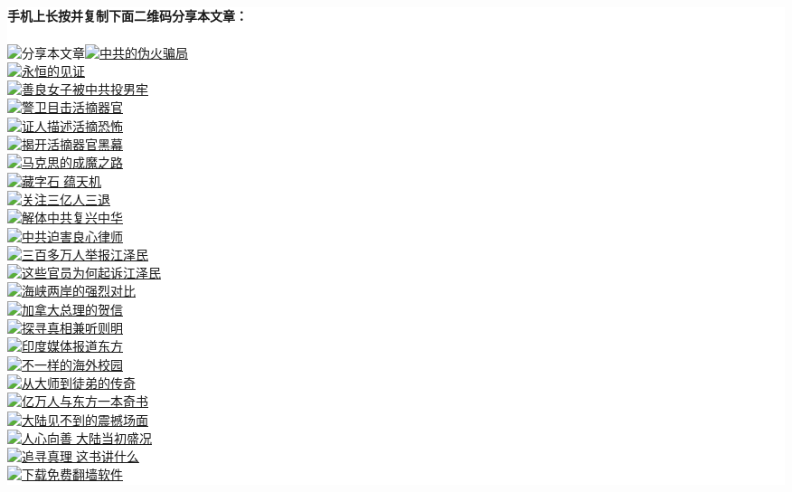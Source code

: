 <strong>手机上长按并复制下面二维码分享本文章：</strong><br><br><img src="https://chart.apis.google.com/chart?cht=qr&chs=240x240&choe=UTF-8&chld=M|2&chl=https://github.com/19920513/djy/blob/master/gb/23/5/28/n14005464.md%231" title="分享本文章"></td><td VALIGN=TOP><a href="https://github.com/19920513/djy/blob/master/gb/16/1/21/n4622075.md?dfh#1" target="_blank"><img src="https://raw.githubusercontent.com/19920513/djy/master/gb/300/wei-f1.jpg" title="中共的伪火骗局"  alt="中共的伪火骗局"></a><br><a href="https://github.com/19920513/www/blob/master/README.md?dfh#9" target="_blank"><img src="https://raw.githubusercontent.com/19920513/djy/master/gb/300/yong-h.jpg" title="永恒的见证"  alt="永恒的见证"></a><br><a href="https://github.com/19920513/djy/blob/master/gb/13/9/29/n3974789.md?dfh#1" target="_blank"><img src="https://raw.githubusercontent.com/19920513/djy/master/gb/300/shang-lnz.jpg" title="善良女子被中共投男牢"  alt="善良女子被中共投男牢"></a><br><a href="https://github.com/19920513/djy/blob/master/gb/16/3/16/n4663449.md?dfh#1" target="_blank"><img src="https://raw.githubusercontent.com/19920513/djy/master/gb/300/huo-z3.jpg" title="警卫目击活摘器官"  alt="警卫目击活摘器官"></a><br><a href="https://github.com/19920513/djy/blob/master/gb/16/8/7/n8177641.md?dfh#1" target="_blank"><img src="https://raw.githubusercontent.com/19920513/djy/master/gb/300/huo-z4.jpg" title="证人描述活摘恐怖"  alt="证人描述活摘恐怖"></a><br><a href="https://github.com/19920513/djy/blob/master/gb/10/4/19/n2881569.md?dfh#1" target="_blank"><img src="https://raw.githubusercontent.com/19920513/djy/master/gb/300/huo-z1.jpg" title="揭开活摘器官黑幕"  alt="揭开活摘器官黑幕"></a><br><a href="https://github.com/19920513/djy/blob/master/gb/10/11/7/n3077476.md?dfh#1" target="_blank"><img src="https://raw.githubusercontent.com/19920513/djy/master/gb/300/ma-ks.jpg" title="马克思的成魔之路"  alt="马克思的成魔之路"></a><br><a href="https://github.com/19920513/djy/blob/master/gb/14/6/9/n4173977.md?dfh#1" target="_blank"><img src="https://raw.githubusercontent.com/19920513/djy/master/gb/300/chang-zs.jpg" title="藏字石 蕴天机"  alt="藏字石 蕴天机"></a><br><a href="https://github.com/19920513/djy/blob/master/gb/18/5/10/n10381511.md?dfh#1" target="_blank"><img src="https://raw.githubusercontent.com/19920513/djy/master/gb/300/st1.jpg" title="关注三亿人三退"  alt="关注三亿人三退"></a><br><a href="https://github.com/19920513/djy/blob/master/gb/18/3/21/n10237682.md?dfh#1" target="_blank"><img src="https://raw.githubusercontent.com/19920513/djy/master/gb/300/jie-t.jpg" title="解体中共复兴中华"  alt="解体中共复兴中华"></a><br><a href="https://github.com/19920513/djy/blob/master/gb/9/2/9/n2422991.md?dfh#1" target="_blank"><img src="https://raw.githubusercontent.com/19920513/djy/master/gb/300/gao-zs.jpg" title="中共迫害良心律师"  alt="中共迫害良心律师"></a><br><a href="https://github.com/19920513/djy/blob/master/gb/18/12/9/n10900044.md?dfh#1" target="_blank"><img src="https://raw.githubusercontent.com/19920513/djy/master/gb/300/sj1.jpg" title="三百多万人举报江泽民"  alt="三百多万人举报江泽民"></a><br><a href="https://github.com/19920513/djy/blob/master/gb/18/8/28/n10672014.md?dfh#1" target="_blank"><img src="https://raw.githubusercontent.com/19920513/djy/master/gb/300/sj2.jpg" title="这些官员为何起诉江泽民"  alt="这些官员为何起诉江泽民"></a><br><a href="https://github.com/19920513/djy/blob/master/gb/8/12/18/n2367165.md?dfh#1" target="_blank"><img src="https://raw.githubusercontent.com/19920513/djy/master/gb/300/liangan.jpg" title="海峡两岸的强烈对比"  alt="海峡两岸的强烈对比"></a><br><a href="https://github.com/19920513/djy/blob/master/gb/15/12/10/n4593139.md?dfh#1" target="_blank"><img src="https://raw.githubusercontent.com/19920513/djy/master/gb/300/jia-ndzl.jpg" title="加拿大总理的贺信"  alt="加拿大总理的贺信"></a><br><a href="https://github.com/19920513/djy/blob/master/gb/11/6/17/n3289382.md?dfh#1" target="_blank"><img src="https://raw.githubusercontent.com/19920513/djy/master/gb/300/xiao-wd.jpg" title="探寻真相兼听则明"  alt="探寻真相兼听则明"></a><br><a href="https://github.com/19920513/djy/blob/master/gb/18/10/27/n10812623.md?dfh#1" target="_blank"><img src="https://raw.githubusercontent.com/19920513/djy/master/gb/300/yindu.jpg" title="印度媒体报道东方"  alt="印度媒体报道东方"></a><br><a href="https://github.com/19920513/djy/blob/master/gb/18/6/9/n10469652.md?dfh#1" target="_blank"><img src="https://raw.githubusercontent.com/19920513/djy/master/gb/300/xie-j.jpg" title="不一样的海外校园"  alt="不一样的海外校园"></a><br><a href="https://github.com/19920513/djy/blob/master/gb/7/4/5/n1669415.md?dfh#1" target="_blank"><img src="https://raw.githubusercontent.com/19920513/djy/master/gb/300/li-up.jpg" title="从大师到徒弟的传奇"  alt="从大师到徒弟的传奇"></a><br><a href="https://github.com/19920513/djy/blob/master/gb/17/5/26/n9191512.md?dfh#1" target="_blank"><img src="https://raw.githubusercontent.com/19920513/djy/master/gb/300/zfl2.jpg" title="亿万人与东方一本奇书"  alt="亿万人与东方一本奇书"></a><br><a href="https://github.com/19920513/djy/blob/master/gb/13/11/27/n4020290.md?dfh#1" target="_blank"><img src="https://raw.githubusercontent.com/19920513/djy/master/gb/300/zhen-h.jpg" title="大陆见不到的震撼场面"  alt="大陆见不到的震撼场面"></a><br><a href="https://github.com/19920513/djy/blob/master/gb/15/7/17/n4482910.md?dfh#1" target="_blank"><img src="https://raw.githubusercontent.com/19920513/djy/master/gb/300/dalu-sk.jpg" title="人心向善 大陆当初盛况"  alt="人心向善 大陆当初盛况"></a><br><a href="https://github.com/19920513/djy/blob/master/gb/19/1/5/n10955468.md?dfh#1" target="_blank"><img src="https://raw.githubusercontent.com/19920513/djy/master/gb/300/zfl1.jpg" title="追寻真理 这书讲什么"  alt="追寻真理 这书讲什么"></a><br><a href="https://github.com/19920513/www/blob/master/README.md?dfh#1" target="_blank"><img src="https://raw.githubusercontent.com/19920513/djy/master/gb/300/fq1.jpg" title="下载免费翻墙软件"  alt="下载免费翻墙软件"></a><br></td></tr></table>
